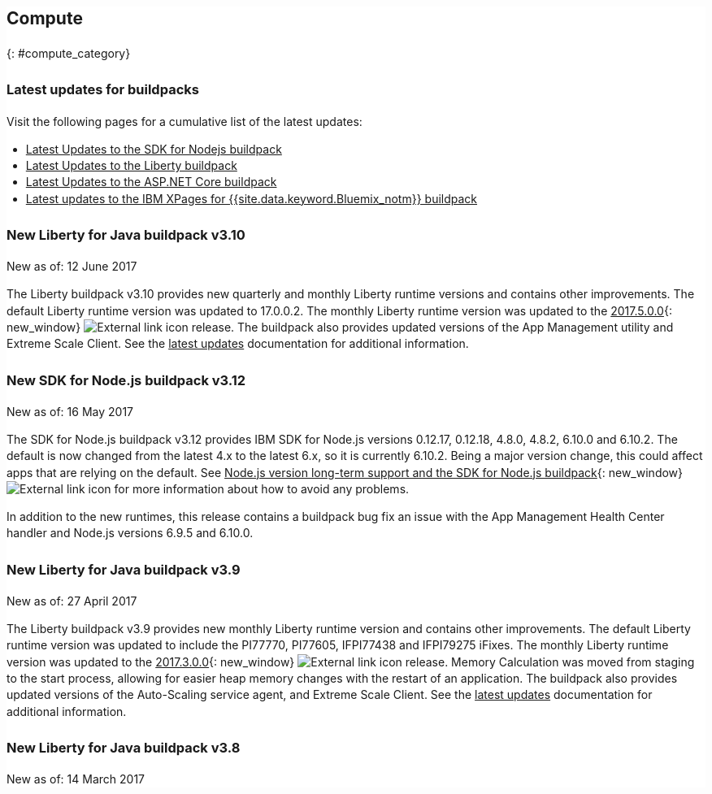## Compute
{: #compute_category}

### Latest updates for buildpacks

Visit the following pages for a cumulative list of the latest updates:

* [Latest Updates to the SDK for Nodejs buildpack](/docs/runtimes/nodejs/updates.html#latest_updates)
* [Latest Updates to the Liberty buildpack](/docs/runtimes/liberty/updates.html#latest_updates)
* [Latest Updates to the ASP.NET Core buildpack](/docs/runtimes/dotnet/updates.html#latest_updates)
* [Latest updates to the IBM XPages for {{site.data.keyword.Bluemix_notm}} buildpack](/docs/starters/xpages/index.html#updates)

### New Liberty for Java buildpack v3.10
New as of: 12 June 2017

The Liberty buildpack v3.10 provides new quarterly and monthly Liberty runtime versions and contains other improvements. The default Liberty runtime version was updated to 17.0.0.2. The monthly Liberty runtime version was updated to the  [2017.5.0.0](https://developer.ibm.com/wasdev/blog/2017/05/12/beta-websphere-liberty-tools-may-2017/){: new_window} ![External link icon](../icons/launch-glyph.svg "External link icon") release. The buildpack also provides updated versions of the App Management utility and Extreme Scale Client. See the [latest updates](/docs/runtimes/liberty/updates.html) documentation for additional information.

### New SDK for Node.js buildpack v3.12
New as of: 16 May 2017

The SDK for Node.js buildpack v3.12 provides IBM SDK for Node.js versions 0.12.17, 0.12.18, 4.8.0, 4.8.2, 6.10.0 and 6.10.2. The default is now changed from the latest 4.x to the latest 6.x, so it is currently 6.10.2. Being a major version change, this could affect apps that are relying on the default. See [Node.js version long-term support and the SDK for Node.js buildpack](https://www.ibm.com/blogs/bluemix/2016/11/node-version-support-and-sdk-buildpack/){: new_window} ![External link icon](../icons/launch-glyph.svg "External link icon") for more information about how to avoid any problems.

In addition to the new runtimes, this release contains a buildpack bug fix an issue with the App Management Health Center handler and Node.js versions 6.9.5 and 6.10.0.

### New Liberty for Java buildpack v3.9
New as of: 27 April 2017

The Liberty buildpack v3.9 provides new monthly Liberty runtime version and contains other improvements. The default Liberty runtime version was updated to include the PI77770, PI77605, IFPI77438 and IFPI79275 iFixes. The monthly Liberty runtime version was updated to the  [2017.3.0.0](https://developer.ibm.com/wasdev/blog/2017/03/14/beta-websphere-liberty-tools-march-2017/){: new_window} ![External link icon](../icons/launch-glyph.svg "External link icon") release. Memory Calculation was moved from staging to the start process, allowing for easier heap memory changes with the restart of an application. The buildpack also provides updated versions of the Auto-Scaling service agent, and Extreme Scale Client. See the [latest updates](/docs/runtimes/liberty/updates.html) documentation for additional information.

### New Liberty for Java buildpack v3.8
New as of: 14 March 2017
